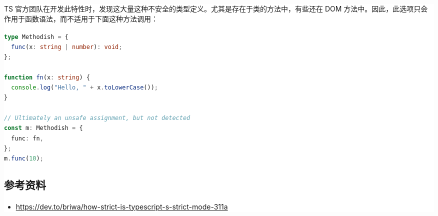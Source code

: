 TS 官方团队在开发此特性时，发现这大量这种不安全的类型定义。尤其是存在于类的方法中，有些还在 DOM 方法中。因此，此选项只会作用于函数语法，而不适用于下面这种方法调用：

```ts
type Methodish = {
  func(x: string | number): void;
};
 
function fn(x: string) {
  console.log("Hello, " + x.toLowerCase());
}
 
// Ultimately an unsafe assignment, but not detected
const m: Methodish = {
  func: fn,
};
m.func(10);
```

## 参考资料

* https://dev.to/briwa/how-strict-is-typescript-s-strict-mode-311a


